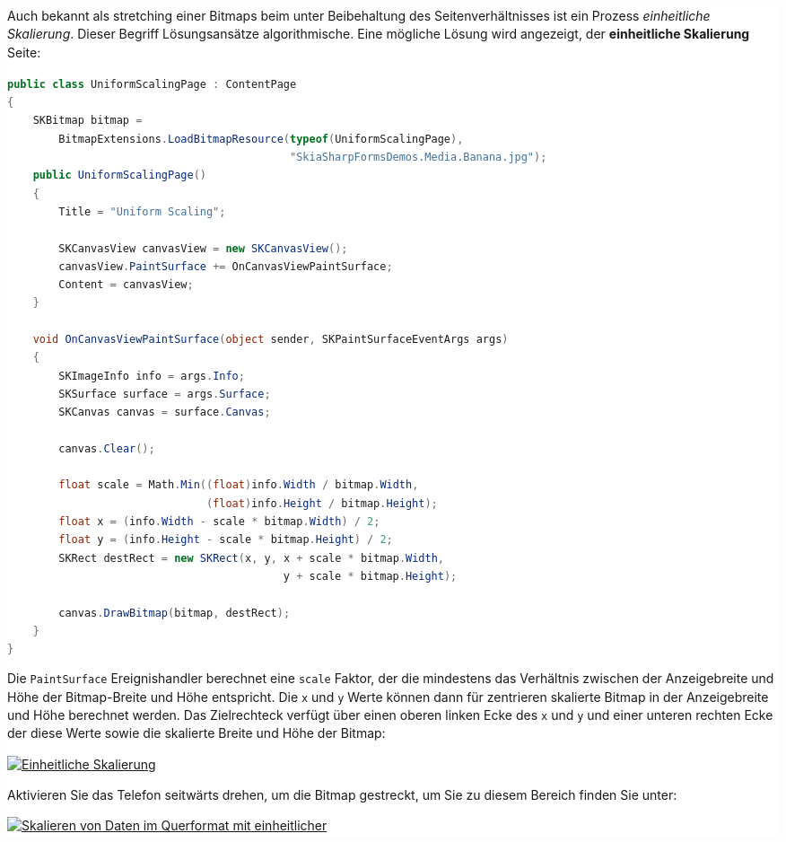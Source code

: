 Auch bekannt als stretching einer Bitmaps beim unter Beibehaltung des Seitenverhältnisses ist ein Prozess _einheitliche Skalierung_. Dieser Begriff Lösungsansätze algorithmische. Eine mögliche Lösung wird angezeigt, der **einheitliche Skalierung** Seite:

```csharp
public class UniformScalingPage : ContentPage
{
    SKBitmap bitmap =
        BitmapExtensions.LoadBitmapResource(typeof(UniformScalingPage),
                                            "SkiaSharpFormsDemos.Media.Banana.jpg");
    public UniformScalingPage()
    {
        Title = "Uniform Scaling";

        SKCanvasView canvasView = new SKCanvasView();
        canvasView.PaintSurface += OnCanvasViewPaintSurface;
        Content = canvasView;
    }

    void OnCanvasViewPaintSurface(object sender, SKPaintSurfaceEventArgs args)
    {
        SKImageInfo info = args.Info;
        SKSurface surface = args.Surface;
        SKCanvas canvas = surface.Canvas;

        canvas.Clear();

        float scale = Math.Min((float)info.Width / bitmap.Width, 
                               (float)info.Height / bitmap.Height);
        float x = (info.Width - scale * bitmap.Width) / 2;
        float y = (info.Height - scale * bitmap.Height) / 2;
        SKRect destRect = new SKRect(x, y, x + scale * bitmap.Width, 
                                           y + scale * bitmap.Height);

        canvas.DrawBitmap(bitmap, destRect);
    }
}
```

Die `PaintSurface` Ereignishandler berechnet eine `scale` Faktor, der die mindestens das Verhältnis zwischen der Anzeigebreite und Höhe der Bitmap-Breite und Höhe entspricht. Die `x` und `y` Werte können dann für zentrieren skalierte Bitmap in der Anzeigebreite und Höhe berechnet werden. Das Zielrechteck verfügt über einen oberen linken Ecke des `x` und `y` und einer unteren rechten Ecke der diese Werte sowie die skalierte Breite und Höhe der Bitmap:

[![Einheitliche Skalierung](displaying-images/UniformScaling.png "einheitliche Skalierung")](displaying-images/UniformScaling-Large.png#lightbox)

Aktivieren Sie das Telefon seitwärts drehen, um die Bitmap gestreckt, um Sie zu diesem Bereich finden Sie unter:

[![Skalieren von Daten im Querformat mit einheitlicher](displaying-images/UniformScaling-Landscape.png "einheitliche Skalierung Querformat")](displaying-images/UniformScaling-Landscape-Large.png#lightbox)
